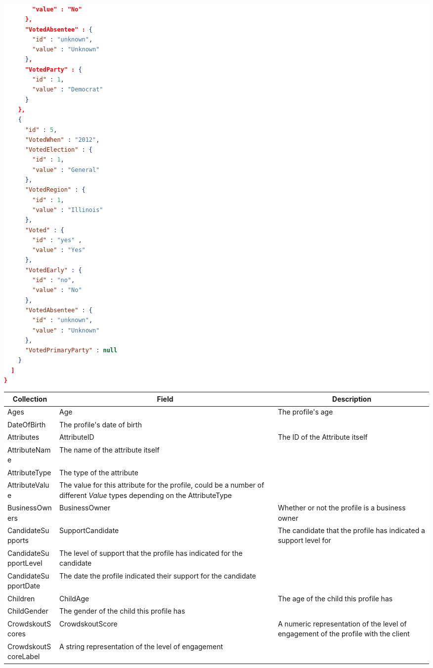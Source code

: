 ```json
        "value" : "No"
      },
      "VotedAbsentee" : {
        "id" : "unknown",
        "value" : "Unknown"
      },
      "VotedParty" : {
        "id" : 1,
        "value" : "Democrat"
      }
    },
    {
      "id" : 5,
      "VotedWhen" : "2012",
      "VotedElection" : {
        "id" : 1,
        "value" : "General"
      },
      "VotedRegion" : {
        "id" : 1,
        "value" : "Illinois"
      },
      "Voted" : {
        "id" : "yes" ,
        "value" : "Yes"
      },
      "VotedEarly" : {
        "id" : "no",
        "value" : "No"
      },
      "VotedAbsentee" : {
        "id" : "unknown",
        "value" : "Unknown"
      },
      "VotedPrimaryParty" : null
    }
  ]
}
```

Collection | Field | Description
---------- | ----- | -----------
Ages | Age | The profile's age
 | DateOfBirth | The profile's date of birth
Attributes | AttributeID | The ID of the Attribute itself
 | AttributeName | The name of the attribute itself
 | AttributeType | The type of the attribute
 | AttributeValue | The value for this attribute for the profile, could be a number of different *Value* types depending on the AttributeType
BusinessOwners | BusinessOwner | Whether or not the profile is a business owner
CandidateSupports | SupportCandidate | The candidate that the profile has indicated a support level for
 | CandidateSupportLevel | The level of support that the profile has indicated for the candidate
 | CandidateSupportDate | The date the profile indicated their support for the candidate
Children | ChildAge | The age of the child this profile has
 | ChildGender | The gender of the child this profile has
CrowdskoutScores | CrowdskoutScore | A numeric representation of the level of engagement of the profile with the client
 | CrowdskoutScoreLabel | A string representation of the level of engagement